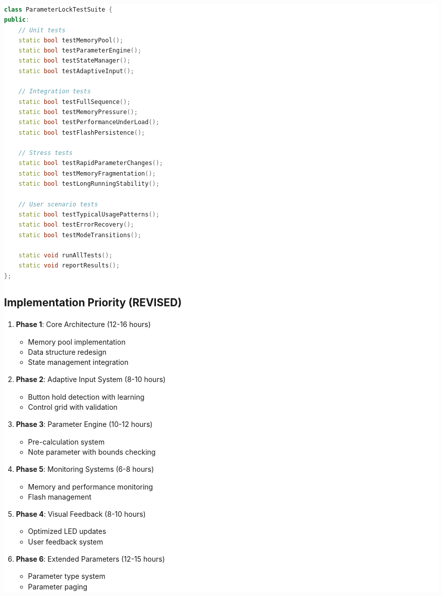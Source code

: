 ```cpp
class ParameterLockTestSuite {
public:
    // Unit tests
    static bool testMemoryPool();
    static bool testParameterEngine();
    static bool testStateManager();
    static bool testAdaptiveInput();
    
    // Integration tests
    static bool testFullSequence();
    static bool testMemoryPressure();
    static bool testPerformanceUnderLoad();
    static bool testFlashPersistence();
    
    // Stress tests
    static bool testRapidParameterChanges();
    static bool testMemoryFragmentation();
    static bool testLongRunningStability();
    
    // User scenario tests
    static bool testTypicalUsagePatterns();
    static bool testErrorRecovery();
    static bool testModeTransitions();
    
    static void runAllTests();
    static void reportResults();
};
```

## Implementation Priority (REVISED)

1. **Phase 1**: Core Architecture (12-16 hours)
   - Memory pool implementation
   - Data structure redesign
   - State management integration

2. **Phase 2**: Adaptive Input System (8-10 hours)
   - Button hold detection with learning
   - Control grid with validation

3. **Phase 3**: Parameter Engine (10-12 hours)
   - Pre-calculation system
   - Note parameter with bounds checking

4. **Phase 5**: Monitoring Systems (6-8 hours)
   - Memory and performance monitoring
   - Flash management

5. **Phase 4**: Visual Feedback (8-10 hours)
   - Optimized LED updates
   - User feedback system

6. **Phase 6**: Extended Parameters (12-15 hours)
   - Parameter type system
   - Parameter paging
